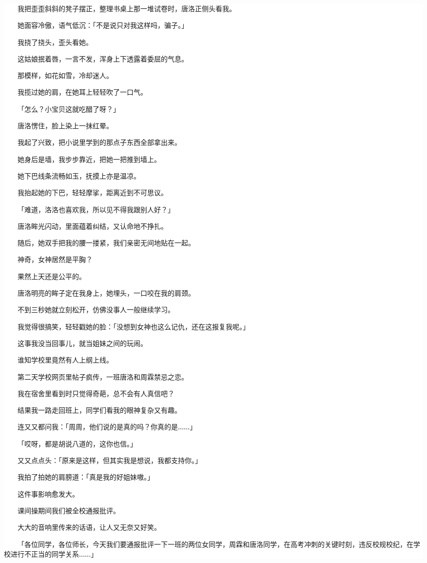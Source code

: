 &emsp;&emsp;我把歪歪斜斜的凳子摆正，整理书桌上那一堆试卷时，唐洛正侧头看我。  
  
&emsp;&emsp;她面容冷傲，语气低沉：「不是说只对我这样吗，骗子。」  
  
&emsp;&emsp;我挠了挠头，歪头看她。  
  
&emsp;&emsp;这姑娘抿着唇，一言不发，浑身上下透露着委屈的气息。  
  
&emsp;&emsp;那模样，如花如雪，冷却迷人。  
  
&emsp;&emsp;我揽过她的肩，在她耳上轻轻吹了一口气。  
  
&emsp;&emsp;「怎么？小宝贝这就吃醋了呀？」  
  
&emsp;&emsp;唐洛愣住，脸上染上一抹红晕。  
  
&emsp;&emsp;我起了兴致，把小说里学到的那点子东西全部拿出来。  
  
&emsp;&emsp;她身后是墙，我步步靠近，把她一把推到墙上。  
  
&emsp;&emsp;她下巴线条流畅如玉，抚摸上亦是温凉。  
  
&emsp;&emsp;我抬起她的下巴，轻轻摩挲，距离近到不可思议。  
  
&emsp;&emsp;「难道，洛洛也喜欢我，所以见不得我跟别人好？」  
  
&emsp;&emsp;唐洛眸光闪动，里面蕴着纠结，又认命地不挣扎。  
  
&emsp;&emsp;随后，她双手把我的腰一搂紧，我们亲密无间地贴在一起。  
  
&emsp;&emsp;神奇，女神居然是平胸？  
  
&emsp;&emsp;果然上天还是公平的。  
  
&emsp;&emsp;唐洛明亮的眸子定在我身上，她埋头，一口咬在我的肩颈。  
  
&emsp;&emsp;不到三秒她就立刻松开，仿佛没事人一般继续学习。  
  
&emsp;&emsp;我觉得很搞笑，轻轻戳她的脸：「没想到女神也这么记仇，还在这报复我呢。」  
  
&emsp;&emsp;这事我没当回事儿，就当姐妹之间的玩闹。  
  
&emsp;&emsp;谁知学校里竟然有人上纲上线。  
  
&emsp;&emsp;第二天学校网页里帖子疯传，一班唐洛和周霖禁忌之恋。  
  
&emsp;&emsp;我在宿舍里看到时只觉得奇葩，总不会有人真信吧？  
  
&emsp;&emsp;结果我一路走回班上，同学们看我的眼神复杂又有趣。  
  
&emsp;&emsp;连又又都问我：「周周，他们说的是真的吗？你真的是……」  
  
&emsp;&emsp;「哎呀，都是胡说八道的，这你也信。」  
  
&emsp;&emsp;又又点点头：「原来是这样，但其实我是想说，我都支持你。」  
  
&emsp;&emsp;我拍了拍她的肩膀道：「真是我的好姐妹嗷。」  
  
&emsp;&emsp;这件事影响愈发大。  
  
&emsp;&emsp;课间操期间我们被全校通报批评。  
  
&emsp;&emsp;大大的音响里传来的话语，让人又无奈又好笑。  
  
&emsp;&emsp;「各位同学，各位师长，今天我们要通报批评一下一班的两位女同学，周霖和唐洛同学，在高考冲刺的关键时刻，违反校规校纪，在学校进行不正当的同学关系……」  
  